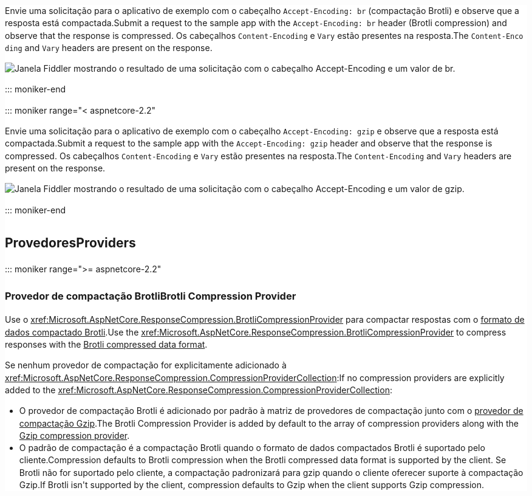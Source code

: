 <span data-ttu-id="0c444-204">Envie uma solicitação para o aplicativo de exemplo com o cabeçalho `Accept-Encoding: br` (compactação Brotli) e observe que a resposta está compactada.</span><span class="sxs-lookup"><span data-stu-id="0c444-204">Submit a request to the sample app with the `Accept-Encoding: br` header (Brotli compression) and observe that the response is compressed.</span></span> <span data-ttu-id="0c444-205">Os cabeçalhos `Content-Encoding` e `Vary` estão presentes na resposta.</span><span class="sxs-lookup"><span data-stu-id="0c444-205">The `Content-Encoding` and `Vary` headers are present on the response.</span></span>

![Janela Fiddler mostrando o resultado de uma solicitação com o cabeçalho Accept-Encoding e um valor de br.](response-compression/_static/request-compressed-br.png)

::: moniker-end

::: moniker range="< aspnetcore-2.2"

<span data-ttu-id="0c444-209">Envie uma solicitação para o aplicativo de exemplo com o cabeçalho `Accept-Encoding: gzip` e observe que a resposta está compactada.</span><span class="sxs-lookup"><span data-stu-id="0c444-209">Submit a request to the sample app with the `Accept-Encoding: gzip` header and observe that the response is compressed.</span></span> <span data-ttu-id="0c444-210">Os cabeçalhos `Content-Encoding` e `Vary` estão presentes na resposta.</span><span class="sxs-lookup"><span data-stu-id="0c444-210">The `Content-Encoding` and `Vary` headers are present on the response.</span></span>

![Janela Fiddler mostrando o resultado de uma solicitação com o cabeçalho Accept-Encoding e um valor de gzip.](response-compression/_static/request-compressed.png)

::: moniker-end

## <a name="providers"></a><span data-ttu-id="0c444-214">Provedores</span><span class="sxs-lookup"><span data-stu-id="0c444-214">Providers</span></span>

::: moniker range=">= aspnetcore-2.2"

### <a name="brotli-compression-provider"></a><span data-ttu-id="0c444-215">Provedor de compactação Brotli</span><span class="sxs-lookup"><span data-stu-id="0c444-215">Brotli Compression Provider</span></span>

<span data-ttu-id="0c444-216">Use o <xref:Microsoft.AspNetCore.ResponseCompression.BrotliCompressionProvider> para compactar respostas com o [formato de dados compactado Brotli](https://tools.ietf.org/html/rfc7932).</span><span class="sxs-lookup"><span data-stu-id="0c444-216">Use the <xref:Microsoft.AspNetCore.ResponseCompression.BrotliCompressionProvider> to compress responses with the [Brotli compressed data format](https://tools.ietf.org/html/rfc7932).</span></span>

<span data-ttu-id="0c444-217">Se nenhum provedor de compactação for explicitamente adicionado à <xref:Microsoft.AspNetCore.ResponseCompression.CompressionProviderCollection>:</span><span class="sxs-lookup"><span data-stu-id="0c444-217">If no compression providers are explicitly added to the <xref:Microsoft.AspNetCore.ResponseCompression.CompressionProviderCollection>:</span></span>

* <span data-ttu-id="0c444-218">O provedor de compactação Brotli é adicionado por padrão à matriz de provedores de compactação junto com o [provedor de compactação Gzip](#gzip-compression-provider).</span><span class="sxs-lookup"><span data-stu-id="0c444-218">The Brotli Compression Provider is added by default to the array of compression providers along with the [Gzip compression provider](#gzip-compression-provider).</span></span>
* <span data-ttu-id="0c444-219">O padrão de compactação é a compactação Brotli quando o formato de dados compactados Brotli é suportado pelo cliente.</span><span class="sxs-lookup"><span data-stu-id="0c444-219">Compression defaults to Brotli compression when the Brotli compressed data format is supported by the client.</span></span> <span data-ttu-id="0c444-220">Se Brotli não for suportado pelo cliente, a compactação padronizará para gzip quando o cliente oferecer suporte à compactação Gzip.</span><span class="sxs-lookup"><span data-stu-id="0c444-220">If Brotli isn't supported by the client, compression defaults to Gzip when the client supports Gzip compression.</span></span>
